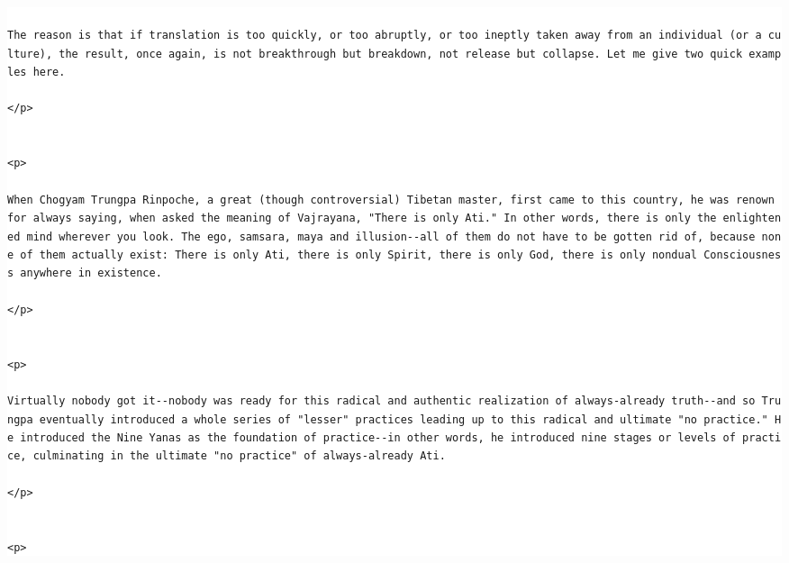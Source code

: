                                                                                                                                                                                                                                                                                                                                                           The reason is that if translation is too quickly, or too abruptly, or too ineptly taken away from an individual (or a culture), the result, once again, is not breakthrough but breakdown, not release but collapse. Let me give two quick examples here.
                                                                                                                                                                                                                                                                                                                                                        </p>
                                                                                                                                                                                                                                                                                                                                                        
                                                                                                                                                                                                                                                                                                                                                        <p>
                                                                                                                                                                                                                                                                                                                                                          When Chogyam Trungpa Rinpoche, a great (though controversial) Tibetan master, first came to this country, he was renown for always saying, when asked the meaning of Vajrayana, "There is only Ati." In other words, there is only the enlightened mind wherever you look. The ego, samsara, maya and illusion--all of them do not have to be gotten rid of, because none of them actually exist: There is only Ati, there is only Spirit, there is only God, there is only nondual Consciousness anywhere in existence.
                                                                                                                                                                                                                                                                                                                                                        </p>
                                                                                                                                                                                                                                                                                                                                                        
                                                                                                                                                                                                                                                                                                                                                        <p>
                                                                                                                                                                                                                                                                                                                                                          Virtually nobody got it--nobody was ready for this radical and authentic realization of always-already truth--and so Trungpa eventually introduced a whole series of "lesser" practices leading up to this radical and ultimate "no practice." He introduced the Nine Yanas as the foundation of practice--in other words, he introduced nine stages or levels of practice, culminating in the ultimate "no practice" of always-already Ati.
                                                                                                                                                                                                                                                                                                                                                        </p>
                                                                                                                                                                                                                                                                                                                                                        
                                                                                                                                                                                                                                                                                                                                                        <p>